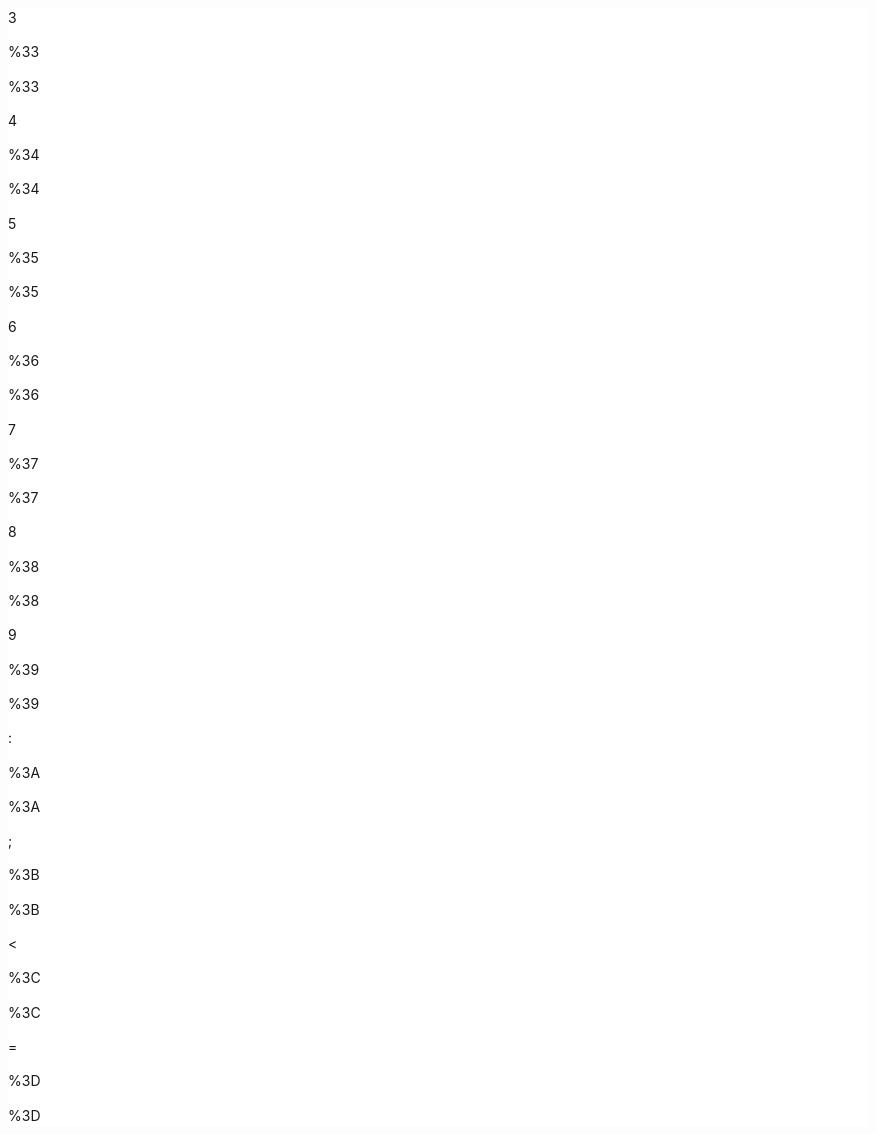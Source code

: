 3

%33

%33

4

%34

%34

5

%35

%35

6

%36

%36

7

%37

%37

8

%38

%38

9

%39

%39

:

%3A

%3A

;

%3B

%3B

<

%3C

%3C

=

%3D

%3D
